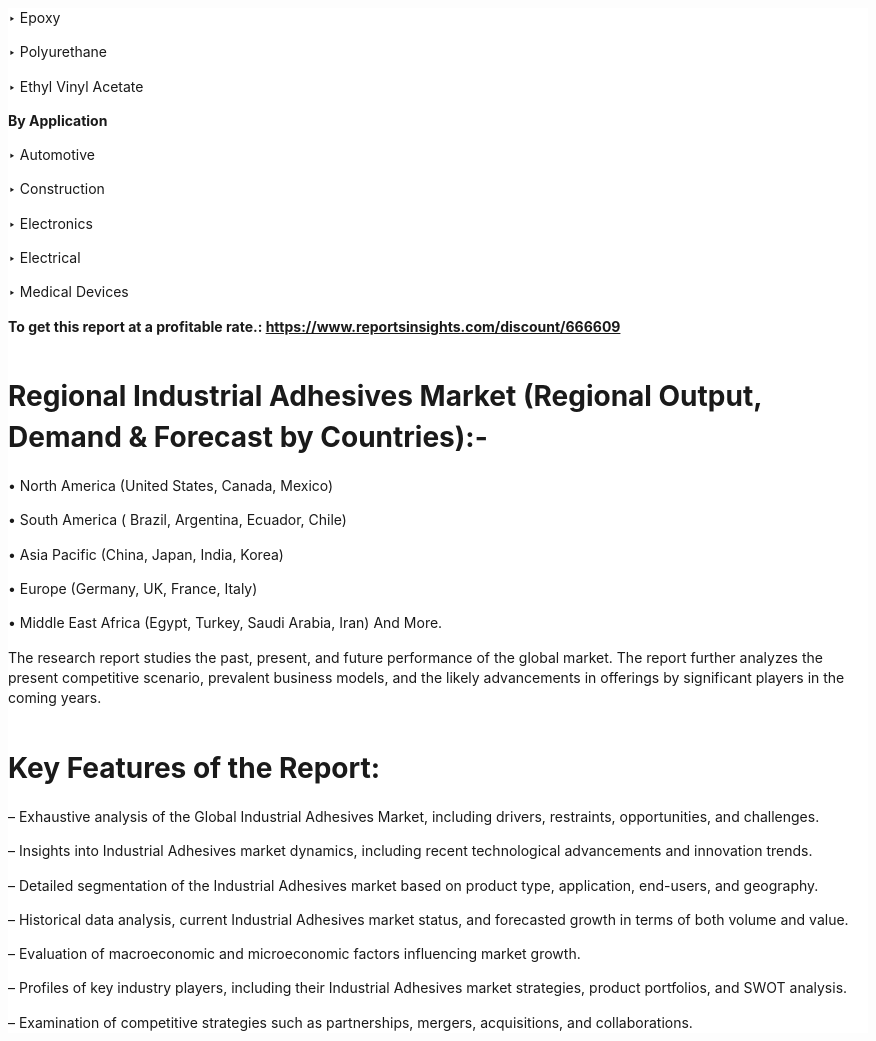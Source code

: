 ‣ Epoxy

‣ Polyurethane  

‣ Ethyl Vinyl Acetate

<Strong>By Application</Strong> 

‣ Automotive

‣ Construction

‣ Electronics 

‣ Electrical

‣ Medical Devices

<strong>To get this report at a profitable rate.: <a href=https://www.reportsinsights.com/discount/666609>https://www.reportsinsights.com/discount/666609</a></strong>

# <strong>Regional Industrial Adhesives Market (Regional Output, Demand &amp; Forecast by Countries):-</strong>

• North America (United States, Canada, Mexico)

• South America ( Brazil, Argentina, Ecuador, Chile)

• Asia Pacific (China, Japan, India, Korea)

• Europe (Germany, UK, France, Italy)

• Middle East Africa (Egypt, Turkey, Saudi Arabia, Iran) And More.

The research report studies the past, present, and future performance of the global market. The report further analyzes the present competitive scenario, prevalent business models, and the likely advancements in offerings by significant players in the coming years.

# <strong>Key Features of the Report:</strong>

– Exhaustive analysis of the Global Industrial Adhesives Market, including drivers, restraints, opportunities, and challenges.

– Insights into Industrial Adhesives market dynamics, including recent technological advancements and innovation trends.

– Detailed segmentation of the Industrial Adhesives market based on product type, application, end-users, and geography.

– Historical data analysis, current Industrial Adhesives market status, and forecasted growth in terms of both volume and value.

– Evaluation of macroeconomic and microeconomic factors influencing market growth.

– Profiles of key industry players, including their Industrial Adhesives market strategies, product portfolios, and SWOT analysis.

– Examination of competitive strategies such as partnerships, mergers, acquisitions, and collaborations.
